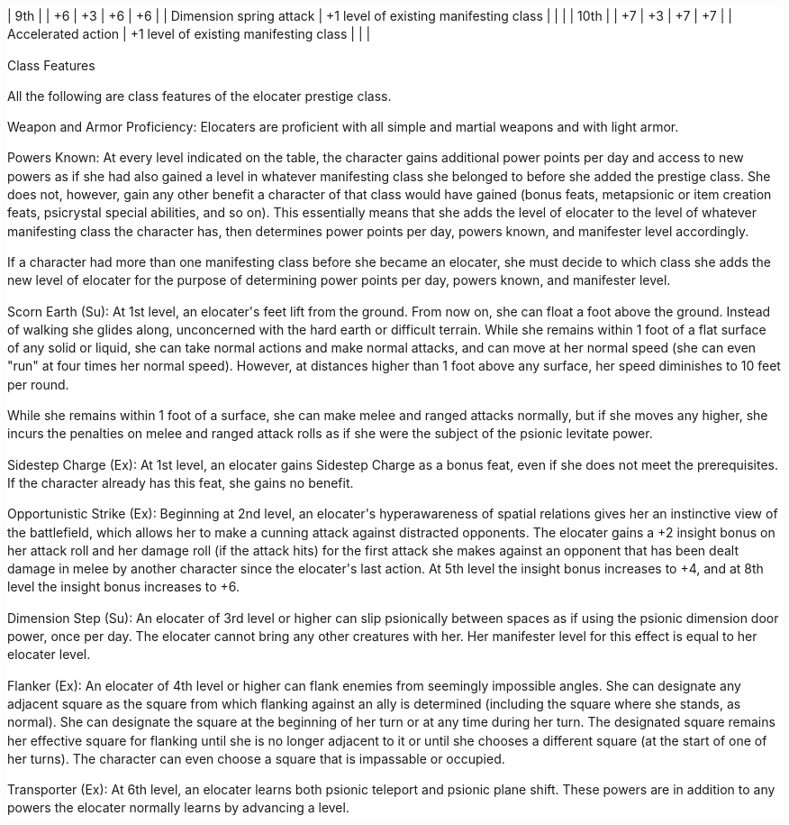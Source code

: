 | 9th | | +6 | +3 | +6 | +6 | | Dimension spring attack | +1 level of existing manifesting class | |  |
| 10th | | +7 | +3 | +7 | +7 | | Accelerated action | +1 level of existing manifesting class | |  |


Class Features

All the following are class features of the elocater prestige class.

Weapon and Armor Proficiency: Elocaters are proficient with all simple and martial weapons and with light armor.

Powers Known: At every level indicated on the table, the character gains additional power points per day and access to new powers as if she had also gained a level in whatever manifesting class she belonged to before she added the prestige class. She does not, however, gain any other benefit a character of that class would have gained (bonus feats, metapsionic or item creation feats, psicrystal special abilities, and so on). This essentially means that she adds the level of elocater to the level of whatever manifesting class the character has, then determines power points per day, powers known, and manifester level accordingly.

If a character had more than one manifesting class before she became an elocater, she must decide to which class she adds the new level of elocater for the purpose of determining power points per day, powers known, and manifester level.

Scorn Earth (Su): At 1st level, an elocater's feet lift from the ground. From now on, she can float a foot above the ground. Instead of walking she glides along, unconcerned with the hard earth or difficult terrain. While she remains within 1 foot of a flat surface of any solid or liquid, she can take normal actions and make normal attacks, and can move at her normal speed (she can even "run" at four times her normal speed). However, at distances higher than 1 foot above any surface, her speed diminishes to 10 feet per round.

While she remains within 1 foot of a surface, she can make melee and ranged attacks normally, but if she moves any higher, she incurs the penalties on melee and ranged attack rolls as if she were the subject of the psionic levitate power.

Sidestep Charge (Ex): At 1st level, an elocater gains Sidestep Charge as a bonus feat, even if she does not meet the prerequisites. If the character already has this feat, she gains no benefit.

Opportunistic Strike (Ex): Beginning at 2nd level, an elocater's hyperawareness of spatial relations gives her an instinctive view of the battlefield, which allows her to make a cunning attack against distracted opponents. The elocater gains a +2 insight bonus on her attack roll and her damage roll (if the attack hits) for the first attack she makes against an opponent that has been dealt damage in melee by another character since the elocater's last action. At 5th level the insight bonus increases to +4, and at 8th level the insight bonus increases to +6.

Dimension Step (Su): An elocater of 3rd level or higher can slip psionically between spaces as if using the psionic dimension door power, once per day. The elocater cannot bring any other creatures with her. Her manifester level for this effect is equal to her elocater level.

Flanker (Ex): An elocater of 4th level or higher can flank enemies from seemingly impossible angles. She can designate any adjacent square as the square from which flanking against an ally is determined (including the square where she stands, as normal). She can designate the square at the beginning of her turn or at any time during her turn. The designated square remains her effective square for flanking until she is no longer adjacent to it or until she chooses a different square (at the start of one of her turns). The character can even choose a square that is impassable or occupied.

Transporter (Ex): At 6th level, an elocater learns both psionic teleport and psionic plane shift. These powers are in addition to any powers the elocater normally learns by advancing a level.
